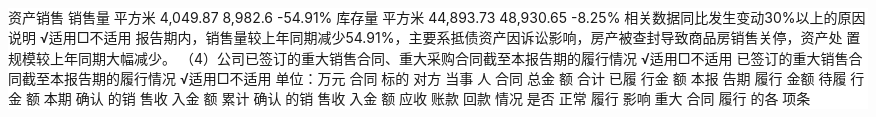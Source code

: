 资产销售
销售量
平方米
4,049.87
8,982.6
-54.91%
库存量
平方米
44,893.73
48,930.65
-8.25%
相关数据同比发生变动30%以上的原因说明
√适用□不适用
报告期内，销售量较上年同期减少54.91%，主要系抵债资产因诉讼影响，房产被查封导致商品房销售关停，资产处
置规模较上年同期大幅减少。
（4）公司已签订的重大销售合同、重大采购合同截至本报告期的履行情况
√适用□不适用
已签订的重大销售合同截至本报告期的履行情况
√适用□不适用
单位：万元
合同
标的
对方
当事
人
合同
总金
额
合计
已履
行金
额
本报
告期
履行
金额
待履
行金
额
本期
确认
的销
售收
入金
额
累计
确认
的销
售收
入金
额
应收
账款
回款
情况
是否
正常
履行
影响
重大
合同
履行
的各
项条